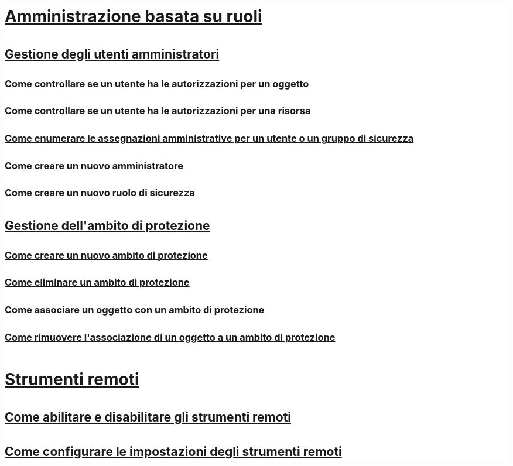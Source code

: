 # [Amministrazione basata su ruoli](core/servers/configure/role-based-administration.md)
## [Gestione degli utenti amministratori](core/servers/configure/administrative-user-management.md)
### [Come controllare se un utente ha le autorizzazioni per un oggetto](core/servers/configure/how-to-check-if-a-user-has-permissions-for-an-object.md)
### [Come controllare se un utente ha le autorizzazioni per una risorsa](core/servers/configure/how-to-check-if-a-user-has-permissions-for-a-resource.md)
### [Come enumerare le assegnazioni amministrative per un utente o un gruppo di sicurezza](core/servers/configure/how-to-enumerate-the-administrative-assignments-for-a-user-or-security-group.md)
### [Come creare un nuovo amministratore](core/servers/configure/how-to-create-a-new-administrator.md)
### [Come creare un nuovo ruolo di sicurezza](core/servers/configure/how-to-create-a-new-security-role.md)
## [Gestione dell'ambito di protezione](core/servers/configure/security-scope-management.md)
### [Come creare un nuovo ambito di protezione](core/servers/configure/how-to-create-a-new-security-scope.md)
### [Come eliminare un ambito di protezione](core/servers/configure/how-to-delete-a-security-scope.md)
### [Come associare un oggetto con un ambito di protezione](core/servers/configure/how-to-associate-an-object-with-a-security-scope.md)
### [Come rimuovere l'associazione di un oggetto a un ambito di protezione](core/servers/configure/how-to-remove-an-object-association-with-a-security-scope.md)

# [Strumenti remoti](core/clients/remote-control/remote-tools.md)
## [Come abilitare e disabilitare gli strumenti remoti](core/clients/remote-control/how-to-enable-and-disable-remote-tools.md)
## [Come configurare le impostazioni degli strumenti remoti](core/clients/remote-control/how-to-configure-remote-tools-settings.md)
